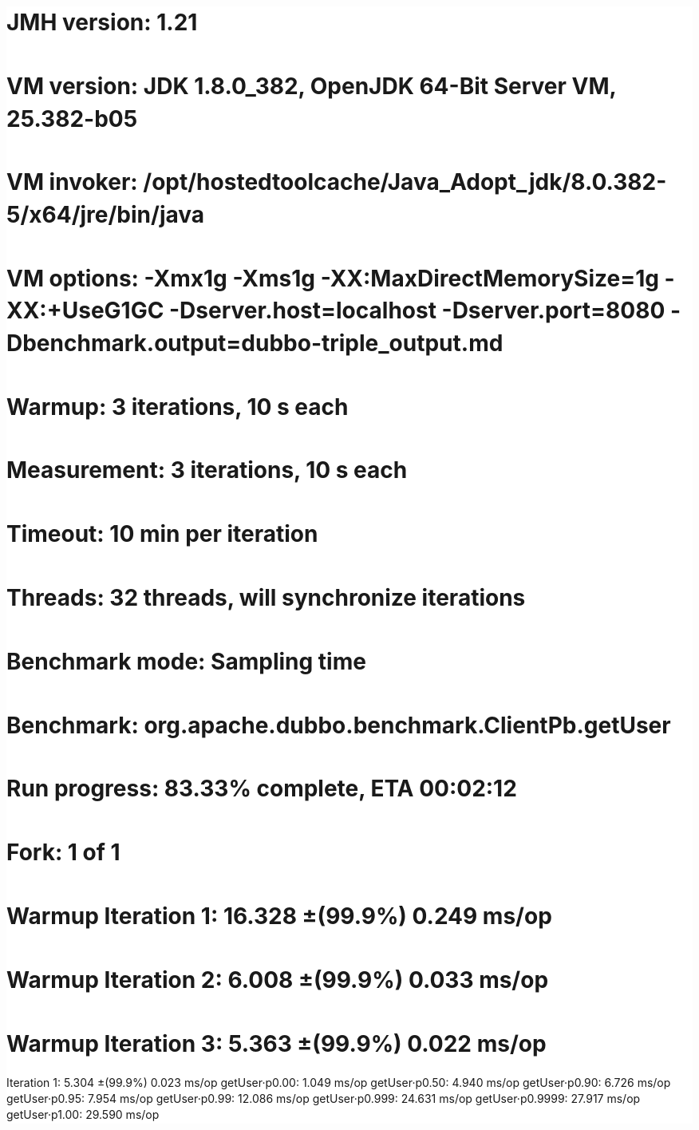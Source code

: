 
# JMH version: 1.21
# VM version: JDK 1.8.0_382, OpenJDK 64-Bit Server VM, 25.382-b05
# VM invoker: /opt/hostedtoolcache/Java_Adopt_jdk/8.0.382-5/x64/jre/bin/java
# VM options: -Xmx1g -Xms1g -XX:MaxDirectMemorySize=1g -XX:+UseG1GC -Dserver.host=localhost -Dserver.port=8080 -Dbenchmark.output=dubbo-triple_output.md
# Warmup: 3 iterations, 10 s each
# Measurement: 3 iterations, 10 s each
# Timeout: 10 min per iteration
# Threads: 32 threads, will synchronize iterations
# Benchmark mode: Sampling time
# Benchmark: org.apache.dubbo.benchmark.ClientPb.getUser

# Run progress: 83.33% complete, ETA 00:02:12
# Fork: 1 of 1
# Warmup Iteration   1: 16.328 ±(99.9%) 0.249 ms/op
# Warmup Iteration   2: 6.008 ±(99.9%) 0.033 ms/op
# Warmup Iteration   3: 5.363 ±(99.9%) 0.022 ms/op
Iteration   1: 5.304 ±(99.9%) 0.023 ms/op
                 getUser·p0.00:   1.049 ms/op
                 getUser·p0.50:   4.940 ms/op
                 getUser·p0.90:   6.726 ms/op
                 getUser·p0.95:   7.954 ms/op
                 getUser·p0.99:   12.086 ms/op
                 getUser·p0.999:  24.631 ms/op
                 getUser·p0.9999: 27.917 ms/op
                 getUser·p1.00:   29.590 ms/op
